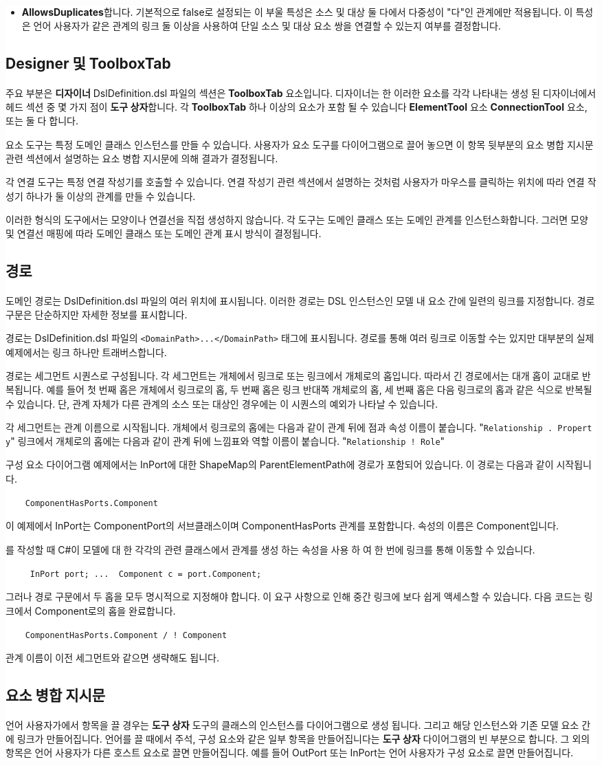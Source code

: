 -   **AllowsDuplicates**합니다. 기본적으로 false로 설정되는 이 부울 특성은 소스 및 대상 둘 다에서 다중성이 "다"인 관계에만 적용됩니다. 이 특성은 언어 사용자가 같은 관계의 링크 둘 이상을 사용하여 단일 소스 및 대상 요소 쌍을 연결할 수 있는지 여부를 결정합니다.  
  
## <a name="designer-and-toolbox-tabs"></a>Designer 및 ToolboxTab  
 주요 부분은 **디자이너** DslDefinition.dsl 파일의 섹션은 **ToolboxTab** 요소입니다. 디자이너는 한 이러한 요소를 각각 나타내는 생성 된 디자이너에서 헤드 섹션 중 몇 가지 점이 **도구 상자**합니다. 각 **ToolboxTab** 하나 이상의 요소가 포함 될 수 있습니다 **ElementTool** 요소 **ConnectionTool** 요소, 또는 둘 다 합니다.  
  
 요소 도구는 특정 도메인 클래스 인스턴스를 만들 수 있습니다. 사용자가 요소 도구를 다이어그램으로 끌어 놓으면 이 항목 뒷부분의 요소 병합 지시문 관련 섹션에서 설명하는 요소 병합 지시문에 의해 결과가 결정됩니다.  
  
 각 연결 도구는 특정 연결 작성기를 호출할 수 있습니다. 연결 작성기 관련 섹션에서 설명하는 것처럼 사용자가 마우스를 클릭하는 위치에 따라 연결 작성기 하나가 둘 이상의 관계를 만들 수 있습니다.  
  
 이러한 형식의 도구에서는 모양이나 연결선을 직접 생성하지 않습니다. 각 도구는 도메인 클래스 또는 도메인 관계를 인스턴스화합니다. 그러면 모양 및 연결선 매핑에 따라 도메인 클래스 또는 도메인 관계 표시 방식이 결정됩니다.  
  
## <a name="paths"></a>경로  
 도메인 경로는 DslDefinition.dsl 파일의 여러 위치에 표시됩니다. 이러한 경로는 DSL 인스턴스인 모델 내 요소 간에 일련의 링크를 지정합니다. 경로 구문은 단순하지만 자세한 정보를 표시합니다.  
  
 경로는 DslDefinition.dsl 파일의 `<DomainPath>...</DomainPath>` 태그에 표시됩니다. 경로를 통해 여러 링크로 이동할 수는 있지만 대부분의 실제 예제에서는 링크 하나만 트래버스합니다.  
  
 경로는 세그먼트 시퀀스로 구성됩니다. 각 세그먼트는 개체에서 링크로 또는 링크에서 개체로의 홉입니다. 따라서 긴 경로에서는 대개 홉이 교대로 반복됩니다. 예를 들어 첫 번째 홉은 개체에서 링크로의 홉, 두 번째 홉은 링크 반대쪽 개체로의 홉, 세 번째 홉은 다음 링크로의 홉과 같은 식으로 반복될 수 있습니다. 단, 관계 자체가 다른 관계의 소스 또는 대상인 경우에는 이 시퀀스의 예외가 나타날 수 있습니다.  
  
 각 세그먼트는 관계 이름으로 시작됩니다. 개체에서 링크로의 홉에는 다음과 같이 관계 뒤에 점과 속성 이름이 붙습니다. "`Relationship . Property`" 링크에서 개체로의 홉에는 다음과 같이 관계 뒤에 느낌표와 역할 이름이 붙습니다. "`Relationship ! Role`"  
  
 구성 요소 다이어그램 예제에서는 InPort에 대한 ShapeMap의 ParentElementPath에 경로가 포함되어 있습니다. 이 경로는 다음과 같이 시작됩니다.  
  
```  
    ComponentHasPorts.Component  
```  
  
 이 예제에서 InPort는 ComponentPort의 서브클래스이며 ComponentHasPorts 관계를 포함합니다. 속성의 이름은 Component입니다.  
  
 를 작성할 때 C#이 모델에 대 한 각각의 관련 클래스에서 관계를 생성 하는 속성을 사용 하 여 한 번에 링크를 통해 이동할 수 있습니다.  
  
```  
     InPort port; ...  Component c = port.Component;  
```  
  
 그러나 경로 구문에서 두 홉을 모두 명시적으로 지정해야 합니다. 이 요구 사항으로 인해 중간 링크에 보다 쉽게 액세스할 수 있습니다. 다음 코드는 링크에서 Component로의 홉을 완료합니다.  
  
```  
    ComponentHasPorts.Component / ! Component  
```  
  
 관계 이름이 이전 세그먼트와 같으면 생략해도 됩니다.  
  
## <a name="element-merge-directives"></a>요소 병합 지시문  
 언어 사용자가에서 항목을 끌 경우는 **도구 상자** 도구의 클래스의 인스턴스를 다이어그램으로 생성 됩니다. 그리고 해당 인스턴스와 기존 모델 요소 간에 링크가 만들어집니다. 언어를 끌 때에서 주석, 구성 요소와 같은 일부 항목을 만들어집니다는 **도구 상자** 다이어그램의 빈 부분으로 합니다. 그 외의 항목은 언어 사용자가 다른 호스트 요소로 끌면 만들어집니다. 예를 들어 OutPort 또는 InPort는 언어 사용자가 구성 요소로 끌면 만들어집니다.  
  